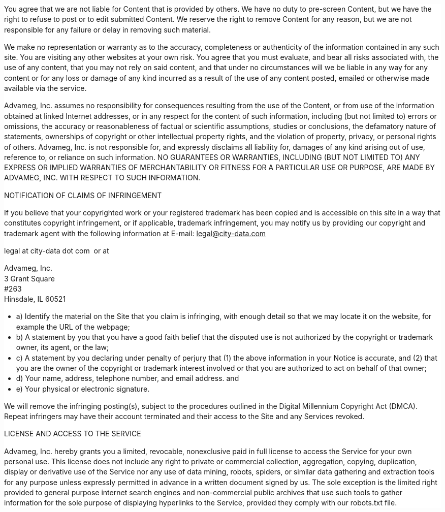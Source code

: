 You agree that we are not liable for Content that is provided by others. We have no duty to pre-screen Content, but we have the right to refuse to post or to edit submitted Content. We reserve the right to remove Content for any reason, but we are not responsible for any failure or delay in removing such material.

We make no representation or warranty as to the accuracy, completeness or authenticity of the information contained in any such site. You are visiting any other websites at your own risk. You agree that you must evaluate, and bear all risks associated with, the use of any content, that you may not rely on said content, and that under no circumstances will we be liable in any way for any content or for any loss or damage of any kind incurred as a result of the use of any content posted, emailed or otherwise made available via the service.

Advameg, Inc. assumes no responsibility for consequences resulting from the use of the Content, or from use of the information obtained at linked Internet addresses, or in any respect for the content of such information, including (but not limited to) errors or omissions, the accuracy or reasonableness of factual or scientific assumptions, studies or conclusions, the defamatory nature of statements, ownerships of copyright or other intellectual property rights, and the violation of property, privacy, or personal rights of others. Advameg, Inc. is not responsible for, and expressly disclaims all liability for, damages of any kind arising out of use, reference to, or reliance on such information. NO GUARANTEES OR WARRANTIES, INCLUDING (BUT NOT LIMITED TO) ANY EXPRESS OR IMPLIED WARRANTIES OF MERCHANTABILITY OR FITNESS FOR A PARTICULAR USE OR PURPOSE, ARE MADE BY ADVAMEG, INC. WITH RESPECT TO SUCH INFORMATION.

NOTIFICATION OF CLAIMS OF INFRINGEMENT

If you believe that your copyrighted work or your registered trademark has been copied and is accessible on this site in a way that constitutes copyright infringement, or if applicable, trademark infringement, you may notify us by providing our copyright and trademark agent with the following information at E-mail: legal@city-data.com

legal at city-data dot com  or at

Advameg, Inc.  
3 Grant Square  
#263  
Hinsdale, IL 60521

*   a) Identify the material on the Site that you claim is infringing, with enough detail so that we may locate it on the website, for example the URL of the webpage;
*   b) A statement by you that you have a good faith belief that the disputed use is not authorized by the copyright or trademark owner, its agent, or the law;
*   c) A statement by you declaring under penalty of perjury that (1) the above information in your Notice is accurate, and (2) that you are the owner of the copyright or trademark interest involved or that you are authorized to act on behalf of that owner;
*   d) Your name, address, telephone number, and email address. and
*   e) Your physical or electronic signature.

We will remove the infringing posting(s), subject to the procedures outlined in the Digital Millennium Copyright Act (DMCA). Repeat infringers may have their account terminated and their access to the Site and any Services revoked.

LICENSE AND ACCESS TO THE SERVICE

Advameg, Inc. hereby grants you a limited, revocable, nonexclusive paid in full license to access the Service for your own personal use. This license does not include any right to private or commercial collection, aggregation, copying, duplication, display or derivative use of the Service nor any use of data mining, robots, spiders, or similar data gathering and extraction tools for any purpose unless expressly permitted in advance in a written document signed by us. The sole exception is the limited right provided to general purpose internet search engines and non-commercial public archives that use such tools to gather information for the sole purpose of displaying hyperlinks to the Service, provided they comply with our robots.txt file.
